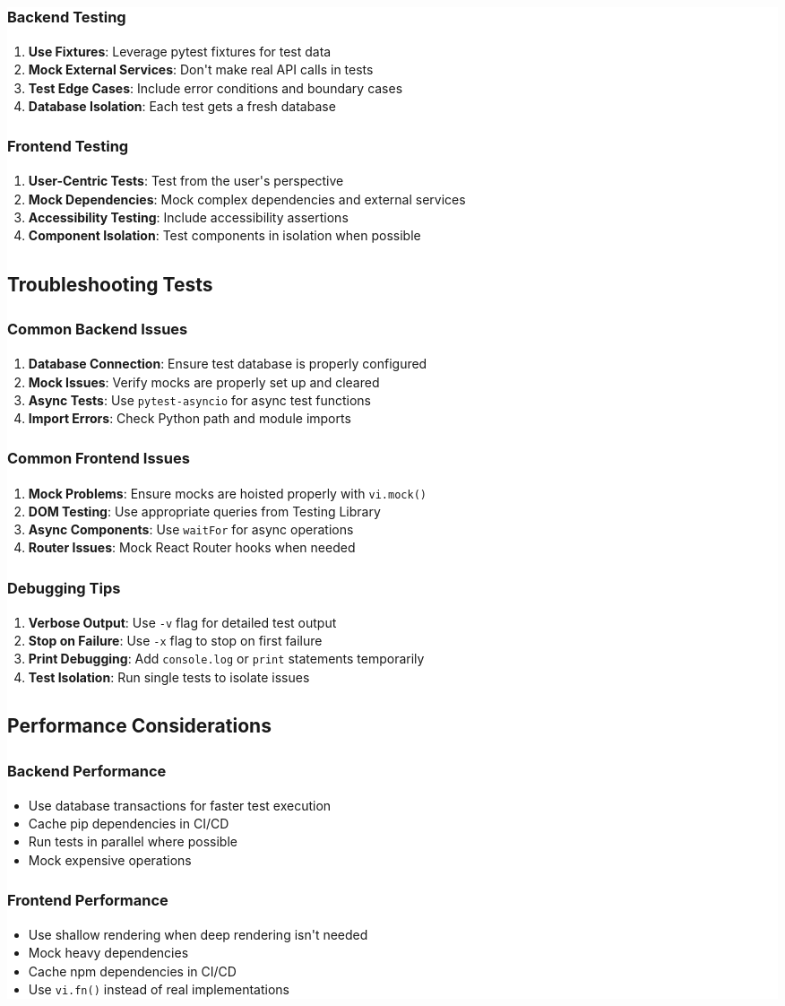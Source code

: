 ### Backend Testing

1. **Use Fixtures**: Leverage pytest fixtures for test data
2. **Mock External Services**: Don't make real API calls in tests
3. **Test Edge Cases**: Include error conditions and boundary cases
4. **Database Isolation**: Each test gets a fresh database

### Frontend Testing

1. **User-Centric Tests**: Test from the user's perspective
2. **Mock Dependencies**: Mock complex dependencies and external services
3. **Accessibility Testing**: Include accessibility assertions
4. **Component Isolation**: Test components in isolation when possible

## Troubleshooting Tests

### Common Backend Issues

1. **Database Connection**: Ensure test database is properly configured
2. **Mock Issues**: Verify mocks are properly set up and cleared
3. **Async Tests**: Use `pytest-asyncio` for async test functions
4. **Import Errors**: Check Python path and module imports

### Common Frontend Issues

1. **Mock Problems**: Ensure mocks are hoisted properly with `vi.mock()`
2. **DOM Testing**: Use appropriate queries from Testing Library
3. **Async Components**: Use `waitFor` for async operations
4. **Router Issues**: Mock React Router hooks when needed

### Debugging Tips

1. **Verbose Output**: Use `-v` flag for detailed test output
2. **Stop on Failure**: Use `-x` flag to stop on first failure
3. **Print Debugging**: Add `console.log` or `print` statements temporarily
4. **Test Isolation**: Run single tests to isolate issues

## Performance Considerations

### Backend Performance

- Use database transactions for faster test execution
- Cache pip dependencies in CI/CD
- Run tests in parallel where possible
- Mock expensive operations

### Frontend Performance

- Use shallow rendering when deep rendering isn't needed
- Mock heavy dependencies
- Cache npm dependencies in CI/CD
- Use `vi.fn()` instead of real implementations
